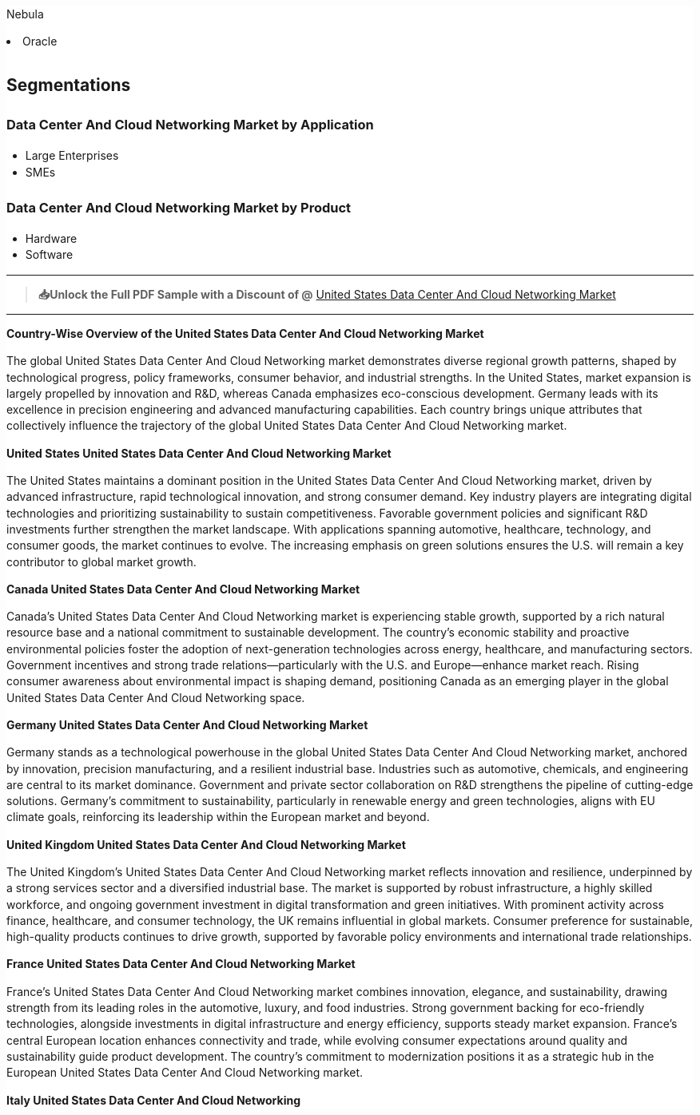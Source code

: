 Nebula</li><li>Oracle</li></ul></p><p><h2>Segmentations</h2><h3>Data Center And Cloud Networking Market by Application</h3><ul><li>Large Enterprises</li><li>SMEs</li></ul><h3>Data Center And Cloud Networking Market by Product</h3><ul><li>Hardware</li><li>Software</li></ul></p><hr /><blockquote><p><strong>📥Unlock the Full PDF Sample with a Discount of @</strong> <a href="https://www.marketresearchintellect.com/ask-for-discount/?rid=541102&amp;utm_source=Github-April&amp;utm_medium=016">United States Data Center And Cloud Networking Market</a></p></blockquote><hr /><p class="" data-start="217" data-end="261"><strong data-start="217" data-end="261">Country-Wise Overview of the United States Data Center And Cloud Networking Market</strong></p><p class="" data-start="263" data-end="774">The global United States Data Center And Cloud Networking market demonstrates diverse regional growth patterns, shaped by technological progress, policy frameworks, consumer behavior, and industrial strengths. In the United States, market expansion is largely propelled by innovation and R&amp;D, whereas Canada emphasizes eco-conscious development. Germany leads with its excellence in precision engineering and advanced manufacturing capabilities. Each country brings unique attributes that collectively influence the trajectory of the global United States Data Center And Cloud Networking market.</p><p class="" data-start="776" data-end="1421"><strong data-start="776" data-end="805">United States United States Data Center And Cloud Networking Market</strong></p><p class="" data-start="776" data-end="1421">The United States maintains a dominant position in the United States Data Center And Cloud Networking market, driven by advanced infrastructure, rapid technological innovation, and strong consumer demand. Key industry players are integrating digital technologies and prioritizing sustainability to sustain competitiveness. Favorable government policies and significant R&amp;D investments further strengthen the market landscape. With applications spanning automotive, healthcare, technology, and consumer goods, the market continues to evolve. The increasing emphasis on green solutions ensures the U.S. will remain a key contributor to global market growth.</p><p class="" data-start="1423" data-end="2019"><strong data-start="1423" data-end="1445">Canada United States Data Center And Cloud Networking Market</strong></p><p class="" data-start="1423" data-end="2019">Canada&rsquo;s United States Data Center And Cloud Networking market is experiencing stable growth, supported by a rich natural resource base and a national commitment to sustainable development. The country&rsquo;s economic stability and proactive environmental policies foster the adoption of next-generation technologies across energy, healthcare, and manufacturing sectors. Government incentives and strong trade relations&mdash;particularly with the U.S. and Europe&mdash;enhance market reach. Rising consumer awareness about environmental impact is shaping demand, positioning Canada as an emerging player in the global United States Data Center And Cloud Networking space.</p><p class="" data-start="2021" data-end="2591"><strong data-start="2021" data-end="2044">Germany United States Data Center And Cloud Networking Market</strong></p><p class="" data-start="2021" data-end="2591">Germany stands as a technological powerhouse in the global United States Data Center And Cloud Networking market, anchored by innovation, precision manufacturing, and a resilient industrial base. Industries such as automotive, chemicals, and engineering are central to its market dominance. Government and private sector collaboration on R&amp;D strengthens the pipeline of cutting-edge solutions. Germany&rsquo;s commitment to sustainability, particularly in renewable energy and green technologies, aligns with EU climate goals, reinforcing its leadership within the European market and beyond.</p><p class="" data-start="2593" data-end="3221"><strong data-start="2593" data-end="2623">United Kingdom United States Data Center And Cloud Networking Market</strong></p><p class="" data-start="2593" data-end="3221">The United Kingdom&rsquo;s United States Data Center And Cloud Networking market reflects innovation and resilience, underpinned by a strong services sector and a diversified industrial base. The market is supported by robust infrastructure, a highly skilled workforce, and ongoing government investment in digital transformation and green initiatives. With prominent activity across finance, healthcare, and consumer technology, the UK remains influential in global markets. Consumer preference for sustainable, high-quality products continues to drive growth, supported by favorable policy environments and international trade relationships.</p><p class="" data-start="3223" data-end="3838"><strong data-start="3223" data-end="3245">France United States Data Center And Cloud Networking Market</strong></p><p class="" data-start="3223" data-end="3838">France&rsquo;s United States Data Center And Cloud Networking market combines innovation, elegance, and sustainability, drawing strength from its leading roles in the automotive, luxury, and food industries. Strong government backing for eco-friendly technologies, alongside investments in digital infrastructure and energy efficiency, supports steady market expansion. France&rsquo;s central European location enhances connectivity and trade, while evolving consumer expectations around quality and sustainability guide product development. The country&rsquo;s commitment to modernization positions it as a strategic hub in the European United States Data Center And Cloud Networking market.</p><p class="" data-start="3840" data-end="4422"><strong data-start="3840" data-end="3861">Italy United States Data Center And Cloud Networking